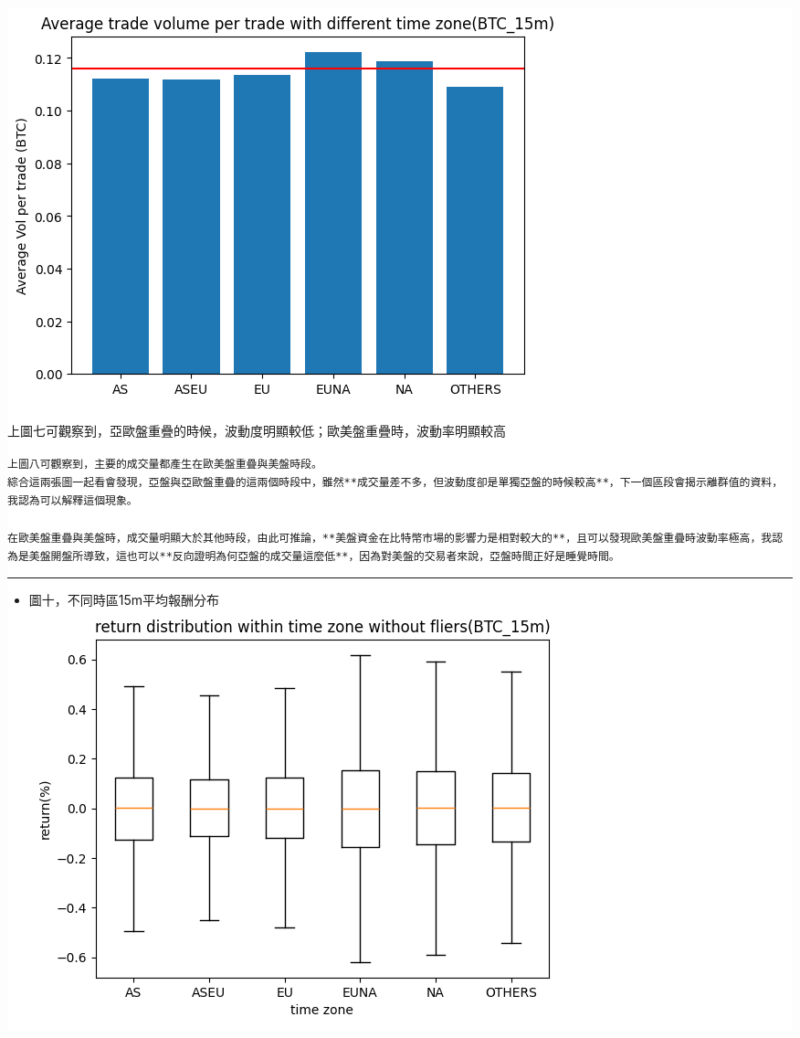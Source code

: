   ![不同時區15m平均單筆成交量](fig/image-9.png)  
    
  上圖七可觀察到，亞歐盤重疊的時候，波動度明顯較低；歐美盤重疊時，波動率明顯較高  
  
    上圖八可觀察到，主要的成交量都產生在歐美盤重疊與美盤時段。
    綜合這兩張圖一起看會發現，亞盤與亞歐盤重疊的這兩個時段中，雖然**成交量差不多，但波動度卻是單獨亞盤的時候較高**，下一個區段會揭示離群值的資料，我認為可以解釋這個現象。
    
    在歐美盤重疊與美盤時，成交量明顯大於其他時段，由此可推論，**美盤資金在比特幣市場的影響力是相對較大的**，且可以發現歐美盤重疊時波動率極高，我認為是美盤開盤所導致，這也可以**反向證明為何亞盤的成交量這麼低**，因為對美盤的交易者來說，亞盤時間正好是睡覺時間。

---

- 圖十，不同時區15m平均報酬分布  
  ![不同時區15m報酬分布](fig/image-10.png)  

